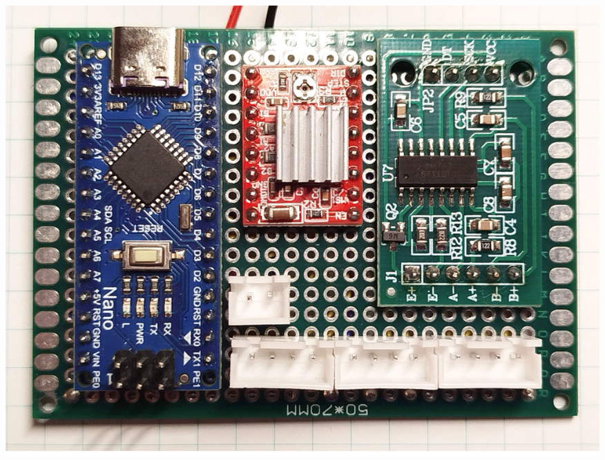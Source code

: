 <a href="fotos/assembly-1.jpg" target="_blank"><img src="fotos/assembly-1.jpg" alt="" style="width: 100%"></a>
